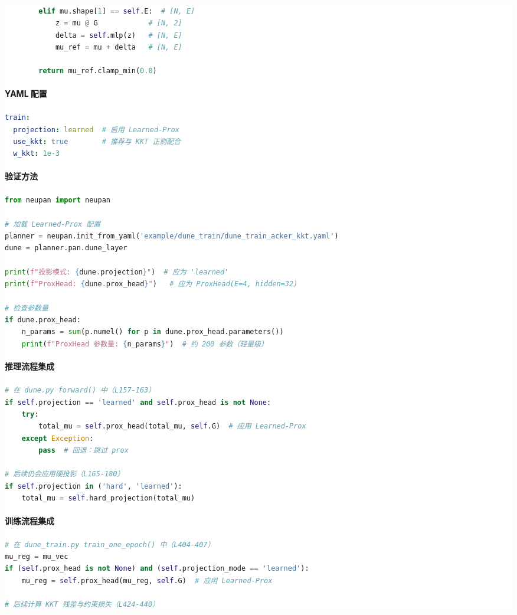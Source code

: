 ```python
        elif mu.shape[1] == self.E:  # [N, E]
            z = mu @ G            # [N, 2]
            delta = self.mlp(z)   # [N, E]
            mu_ref = mu + delta   # [N, E]

        return mu_ref.clamp_min(0.0)
```

#### YAML 配置
```yaml
train:
  projection: learned  # 启用 Learned-Prox
  use_kkt: true        # 推荐与 KKT 正则配合
  w_kkt: 1e-3
```

#### 验证方法
```python
from neupan import neupan

# 加载 Learned-Prox 配置
planner = neupan.init_from_yaml('example/dune_train/dune_train_acker_kkt.yaml')
dune = planner.pan.dune_layer

print(f"投影模式: {dune.projection}")  # 应为 'learned'
print(f"ProxHead: {dune.prox_head}")   # 应为 ProxHead(E=4, hidden=32)

# 检查参数量
if dune.prox_head:
    n_params = sum(p.numel() for p in dune.prox_head.parameters())
    print(f"ProxHead 参数量: {n_params}")  # 约 200 参数（轻量级）
```

#### 推理流程集成
```python
# 在 dune.py forward() 中（L157-163）
if self.projection == 'learned' and self.prox_head is not None:
    try:
        total_mu = self.prox_head(total_mu, self.G)  # 应用 Learned-Prox
    except Exception:
        pass  # 回退：跳过 prox

# 后续仍会应用硬投影（L165-180）
if self.projection in ('hard', 'learned'):
    total_mu = self.hard_projection(total_mu)
```

#### 训练流程集成
```python
# 在 dune_train.py train_one_epoch() 中（L404-407）
mu_reg = mu_vec
if (self.prox_head is not None) and (self.projection_mode == 'learned'):
    mu_reg = self.prox_head(mu_reg, self.G)  # 应用 Learned-Prox

# 后续计算 KKT 残差与约束损失（L424-440）
```
